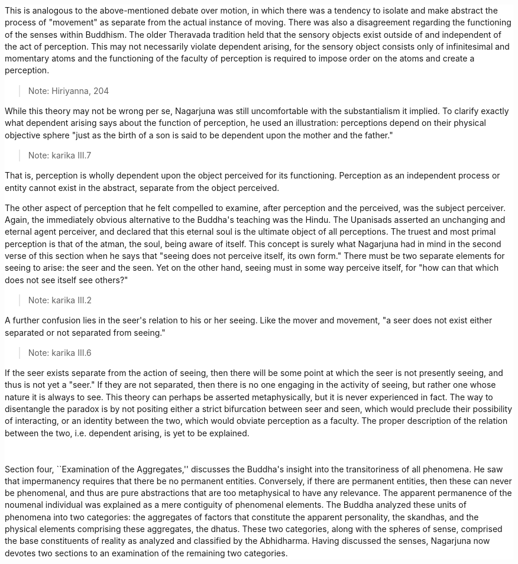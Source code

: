 This is analogous to the above-mentioned debate over motion, in which there was a tendency to isolate and make abstract the process of "movement" as separate from the actual instance of moving. There was also a disagreement regarding the functioning of the senses within Buddhism. The older Theravada tradition held that the sensory objects exist outside of and independent of the act of perception. This may not necessarily violate dependent arising, for the sensory object consists only of infinitesimal and momentary atoms and the functioning of the faculty of perception is required to impose order on the atoms and create a perception.

> Note: Hiriyanna, 204  

While this theory may not be wrong per se, Nagarjuna was still uncomfortable with the substantialism it implied. To clarify exactly what dependent arising says about the function of perception, he used an illustration: perceptions depend on their physical objective sphere "just as the birth of a son is said to be dependent upon the mother and the father."

> Note: karika III.7  

That is, perception is wholly dependent upon the object perceived for its functioning. Perception as an independent process or entity cannot exist in the abstract, separate from the object perceived.

The other aspect of perception that he felt compelled to examine, after perception and the perceived, was the subject perceiver. Again, the immediately obvious alternative to the Buddha's teaching was the Hindu. The Upanisads asserted an unchanging and eternal agent perceiver, and declared that this eternal soul is the ultimate object of all perceptions. The truest and most primal perception is that of the atman, the soul, being aware of itself. This concept is surely what Nagarjuna had in mind in the second verse of this section when he says that "seeing does not perceive itself, its own form." There must be two separate elements for seeing to arise: the seer and the seen. Yet on the other hand, seeing must in some way perceive itself, for "how can that which does not see itself see others?"

> Note: karika III.2  

A further confusion lies in the seer's relation to his or her seeing. Like the mover and movement, "a seer does not exist either separated or not separated from seeing."

> Note: karika III.6  

If the seer exists separate from the action of seeing, then there will be some point at which the seer is not presently seeing, and thus is not yet a "seer." If they are not separated, then there is no one engaging in the activity of seeing, but rather one whose nature it is always to see. This theory can perhaps be asserted metaphysically, but it is never experienced in fact. The way to disentangle the paradox is by not positing either a strict bifurcation between seer and seen, which would preclude their possibility of interacting, or an identity between the two, which would obviate perception as a faculty. The proper description of the relation between the two, i.e. dependent arising, is yet to be explained.  
   
   
Section four, ``Examination of the Aggregates,'' discusses the Buddha's insight into the transitoriness of all phenomena. He saw that impermanency requires that there be no permanent entities. Conversely, if there are permanent entities, then these can never be phenomenal, and thus are pure abstractions that are too metaphysical to have any relevance. The apparent permanence of the noumenal individual was explained as a mere contiguity of phenomenal elements. The Buddha analyzed these units of phenomena into two categories: the aggregates of factors that constitute the apparent personality, the skandhas, and the physical elements comprising these aggregates, the dhatus. These two categories, along with the spheres of sense, comprised the base constituents of reality as analyzed and classified by the Abhidharma. Having discussed the senses, Nagarjuna now devotes two sections to an examination of the remaining two categories.
